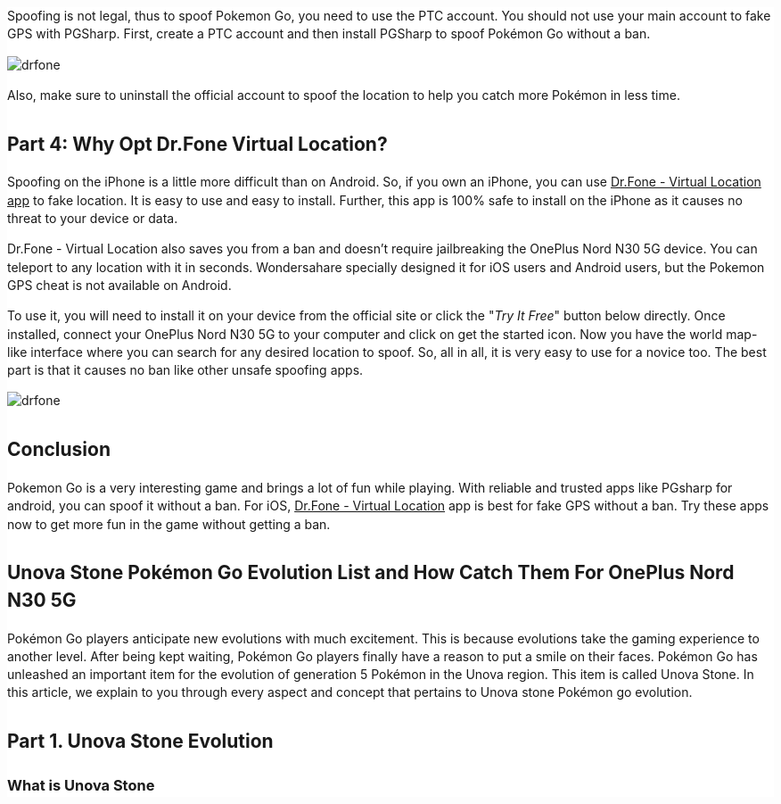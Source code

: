 Spoofing is not legal, thus to spoof Pokemon Go, you need to use the PTC account. You should not use your main account to fake GPS with PGSharp. First, create a PTC account and then install PGSharp to spoof Pokémon Go without a ban.

![drfone](https://images.wondershare.com/drfone/article/2020/09/PGSharp-ban-6.jpg)

Also, make sure to uninstall the official account to spoof the location to help you catch more Pokémon in less time.

## Part 4: Why Opt Dr.Fone Virtual Location?

Spoofing on the iPhone is a little more difficult than on Android. So, if you own an iPhone, you can use [Dr.Fone - Virtual Location app](https://tools.techidaily.com/wondershare/drfone/virtual-location-changer/) to fake location. It is easy to use and easy to install. Further, this app is 100% safe to install on the iPhone as it causes no threat to your device or data.

<iframe allowfullscreen="allowfullscreen" frameborder="0" src="https://www.youtube.com/embed/FfhgWxnARqo"></iframe>

Dr.Fone - Virtual Location also saves you from a ban and doesn’t require jailbreaking the OnePlus Nord N30 5G device. You can teleport to any location with it in seconds. Wondersahare specially designed it for iOS users and Android users, but the Pokemon GPS cheat is not available on Android.

To use it, you will need to install it on your device from the official site or click the "_Try It Free_" button below directly. Once installed, connect your OnePlus Nord N30 5G to your computer and click on get the started icon. Now you have the world map-like interface where you can search for any desired location to spoof. So, all in all, it is very easy to use for a novice too. The best part is that it causes no ban like other unsafe spoofing apps.

![drfone](https://images.wondershare.com/drfone/article/2022/11/pgsharp-ban.jpg)



## Conclusion

Pokemon Go is a very interesting game and brings a lot of fun while playing. With reliable and trusted apps like PGsharp for android, you can spoof it without a ban. For iOS, [Dr.Fone - Virtual Location](https://tools.techidaily.com/wondershare/drfone/virtual-location-changer/) app is best for fake GPS without a ban. Try these apps now to get more fun in the game without getting a ban.



## Unova Stone Pokémon Go Evolution List and How Catch Them For OnePlus Nord N30 5G

Pokémon Go players anticipate new evolutions with much excitement. This is because evolutions take the gaming experience to another level. After being kept waiting, Pokémon Go players finally have a reason to put a smile on their faces. Pokémon Go has unleashed an important item for the evolution of generation 5 Pokémon in the Unova region. This item is called Unova Stone. In this article, we explain to you through every aspect and concept that pertains to Unova stone Pokémon go evolution.

## Part 1. Unova Stone Evolution

### What is Unova Stone

